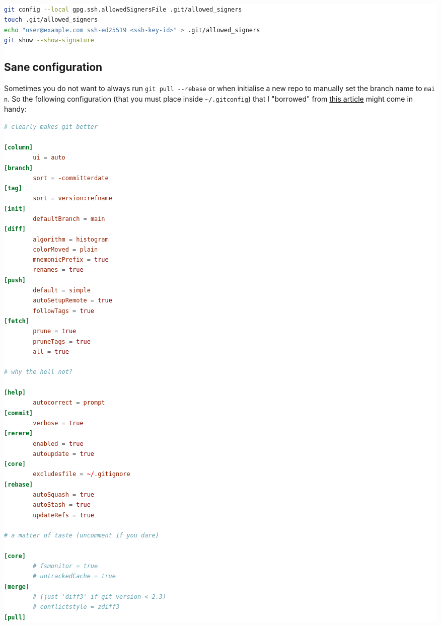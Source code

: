 ```bash
git config --local gpg.ssh.allowedSignersFile .git/allowed_signers
touch .git/allowed_signers
echo "user@example.com ssh-ed25519 <ssh-key-id>" > .git/allowed_signers
git show --show-signature
```

## Sane configuration

Sometimes you do not want to always run `git pull --rebase` or when initialise a new repo to manually set the branch name to `main`. So the following configuration (that you must place inside `~/.gitconfig`) that I "borrowed" from [this article](https://blog.gitbutler.com/how-git-core-devs-configure-git/) might come in handy:

```conf
# clearly makes git better

[column]
        ui = auto
[branch]
        sort = -committerdate
[tag]
        sort = version:refname
[init]
        defaultBranch = main
[diff]
        algorithm = histogram
        colorMoved = plain
        mnemonicPrefix = true
        renames = true
[push]
        default = simple
        autoSetupRemote = true
        followTags = true
[fetch]
        prune = true
        pruneTags = true
        all = true

# why the hell not?

[help]
        autocorrect = prompt
[commit]
        verbose = true
[rerere]
        enabled = true
        autoupdate = true
[core]
        excludesfile = ~/.gitignore
[rebase]
        autoSquash = true
        autoStash = true
        updateRefs = true

# a matter of taste (uncomment if you dare)

[core]
        # fsmonitor = true
        # untrackedCache = true
[merge]
        # (just 'diff3' if git version < 2.3)
        # conflictstyle = zdiff3 
[pull]
```